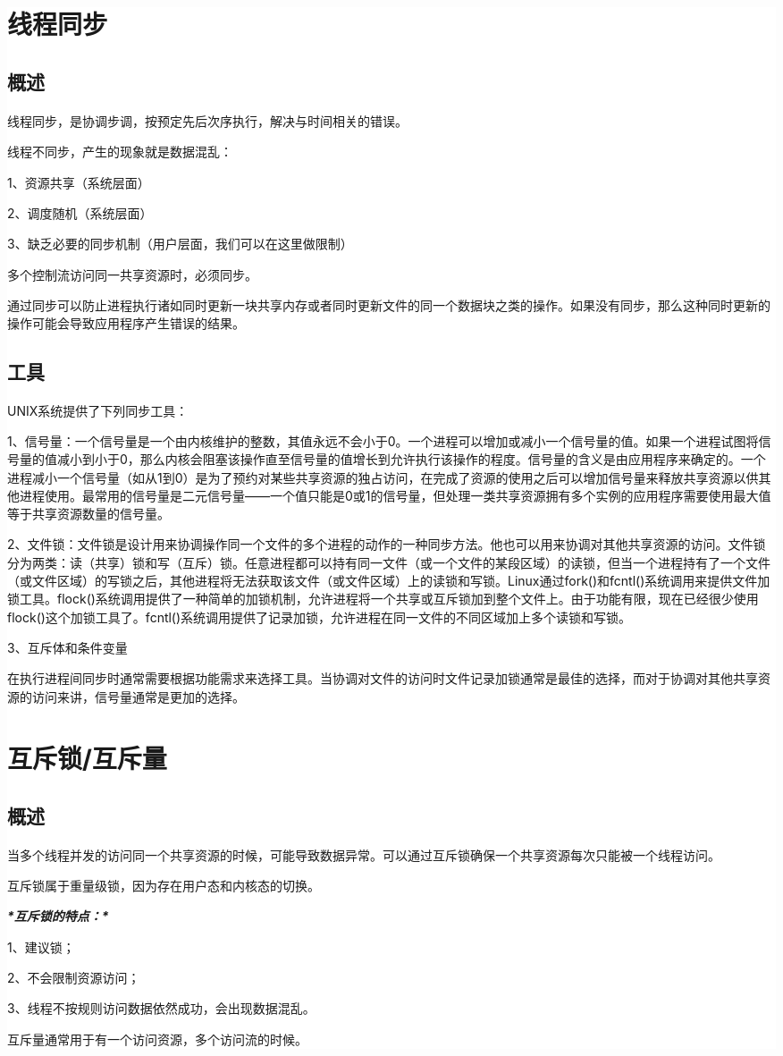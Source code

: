 # 线程同步

## 概述

线程同步，是协调步调，按预定先后次序执行，解决与时间相关的错误。

线程不同步，产生的现象就是数据混乱：

1、资源共享（系统层面）

2、调度随机（系统层面）

3、缺乏必要的同步机制（用户层面，我们可以在这里做限制）

多个控制流访问同一共享资源时，必须同步。

 

通过同步可以防止进程执行诸如同时更新一块共享内存或者同时更新文件的同一个数据块之类的操作。如果没有同步，那么这种同时更新的操作可能会导致应用程序产生错误的结果。

## 工具

UNIX系统提供了下列同步工具：

1、信号量：一个信号量是一个由内核维护的整数，其值永远不会小于0。一个进程可以增加或减小一个信号量的值。如果一个进程试图将信号量的值减小到小于0，那么内核会阻塞该操作直至信号量的值增长到允许执行该操作的程度。信号量的含义是由应用程序来确定的。一个进程减小一个信号量（如从1到0）是为了预约对某些共享资源的独占访问，在完成了资源的使用之后可以增加信号量来释放共享资源以供其他进程使用。最常用的信号量是二元信号量——一个值只能是0或1的信号量，但处理一类共享资源拥有多个实例的应用程序需要使用最大值等于共享资源数量的信号量。

2、文件锁：文件锁是设计用来协调操作同一个文件的多个进程的动作的一种同步方法。他也可以用来协调对其他共享资源的访问。文件锁分为两类：读（共享）锁和写（互斥）锁。任意进程都可以持有同一文件（或一个文件的某段区域）的读锁，但当一个进程持有了一个文件（或文件区域）的写锁之后，其他进程将无法获取该文件（或文件区域）上的读锁和写锁。Linux通过fork()和fcntl()系统调用来提供文件加锁工具。flock()系统调用提供了一种简单的加锁机制，允许进程将一个共享或互斥锁加到整个文件上。由于功能有限，现在已经很少使用flock()这个加锁工具了。fcntl()系统调用提供了记录加锁，允许进程在同一文件的不同区域加上多个读锁和写锁。

3、互斥体和条件变量

在执行进程间同步时通常需要根据功能需求来选择工具。当协调对文件的访问时文件记录加锁通常是最佳的选择，而对于协调对其他共享资源的访问来讲，信号量通常是更加的选择。

# 互斥锁/互斥量

## 概述

当多个线程并发的访问同一个共享资源的时候，可能导致数据异常。可以通过互斥锁确保一个共享资源每次只能被一个线程访问。

互斥锁属于重量级锁，因为存在用户态和内核态的切换。

 

***\*互斥锁的特点：\****

1、建议锁；

2、不会限制资源访问；

3、线程不按规则访问数据依然成功，会出现数据混乱。

互斥量通常用于有一个访问资源，多个访问流的时候。
